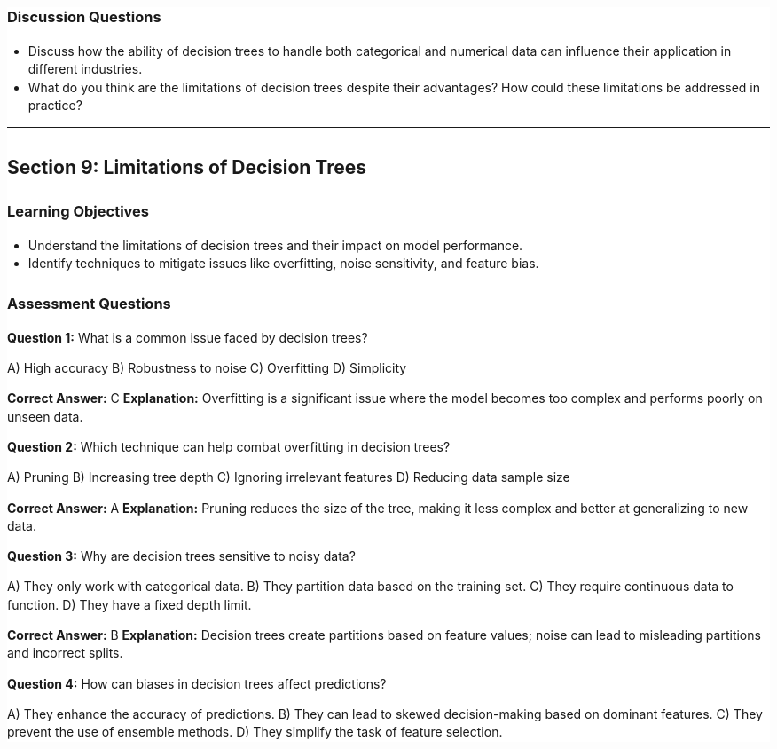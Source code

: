 ### Discussion Questions
- Discuss how the ability of decision trees to handle both categorical and numerical data can influence their application in different industries.
- What do you think are the limitations of decision trees despite their advantages? How could these limitations be addressed in practice?

---

## Section 9: Limitations of Decision Trees

### Learning Objectives
- Understand the limitations of decision trees and their impact on model performance.
- Identify techniques to mitigate issues like overfitting, noise sensitivity, and feature bias.

### Assessment Questions

**Question 1:** What is a common issue faced by decision trees?

  A) High accuracy
  B) Robustness to noise
  C) Overfitting
  D) Simplicity

**Correct Answer:** C
**Explanation:** Overfitting is a significant issue where the model becomes too complex and performs poorly on unseen data.

**Question 2:** Which technique can help combat overfitting in decision trees?

  A) Pruning
  B) Increasing tree depth
  C) Ignoring irrelevant features
  D) Reducing data sample size

**Correct Answer:** A
**Explanation:** Pruning reduces the size of the tree, making it less complex and better at generalizing to new data.

**Question 3:** Why are decision trees sensitive to noisy data?

  A) They only work with categorical data.
  B) They partition data based on the training set.
  C) They require continuous data to function.
  D) They have a fixed depth limit.

**Correct Answer:** B
**Explanation:** Decision trees create partitions based on feature values; noise can lead to misleading partitions and incorrect splits.

**Question 4:** How can biases in decision trees affect predictions?

  A) They enhance the accuracy of predictions.
  B) They can lead to skewed decision-making based on dominant features.
  C) They prevent the use of ensemble methods.
  D) They simplify the task of feature selection.

